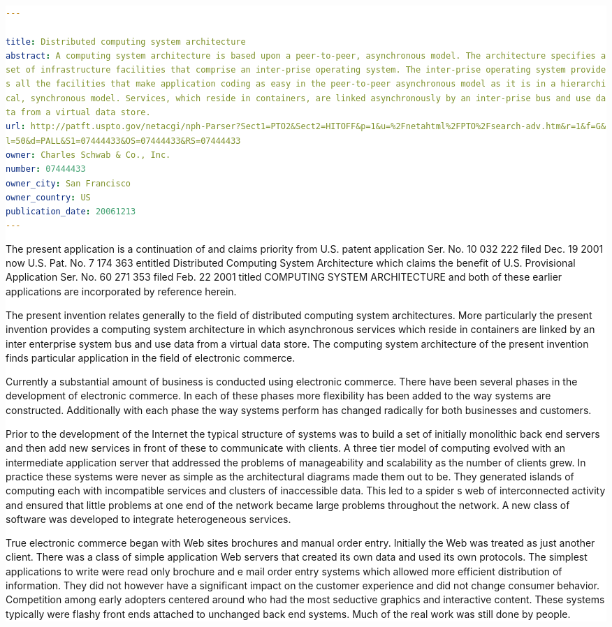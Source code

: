 ```yaml
---

title: Distributed computing system architecture
abstract: A computing system architecture is based upon a peer-to-peer, asynchronous model. The architecture specifies a set of infrastructure facilities that comprise an inter-prise operating system. The inter-prise operating system provides all the facilities that make application coding as easy in the peer-to-peer asynchronous model as it is in a hierarchical, synchronous model. Services, which reside in containers, are linked asynchronously by an inter-prise bus and use data from a virtual data store.
url: http://patft.uspto.gov/netacgi/nph-Parser?Sect1=PTO2&Sect2=HITOFF&p=1&u=%2Fnetahtml%2FPTO%2Fsearch-adv.htm&r=1&f=G&l=50&d=PALL&S1=07444433&OS=07444433&RS=07444433
owner: Charles Schwab & Co., Inc.
number: 07444433
owner_city: San Francisco
owner_country: US
publication_date: 20061213
---
```

The present application is a continuation of and claims priority from U.S. patent application Ser. No. 10 032 222 filed Dec. 19 2001 now U.S. Pat. No. 7 174 363 entitled Distributed Computing System Architecture which claims the benefit of U.S. Provisional Application Ser. No. 60 271 353 filed Feb. 22 2001 titled COMPUTING SYSTEM ARCHITECTURE and both of these earlier applications are incorporated by reference herein.

The present invention relates generally to the field of distributed computing system architectures. More particularly the present invention provides a computing system architecture in which asynchronous services which reside in containers are linked by an inter enterprise system bus and use data from a virtual data store. The computing system architecture of the present invention finds particular application in the field of electronic commerce.

Currently a substantial amount of business is conducted using electronic commerce. There have been several phases in the development of electronic commerce. In each of these phases more flexibility has been added to the way systems are constructed. Additionally with each phase the way systems perform has changed radically for both businesses and customers.

Prior to the development of the Internet the typical structure of systems was to build a set of initially monolithic back end servers and then add new services in front of these to communicate with clients. A three tier model of computing evolved with an intermediate application server that addressed the problems of manageability and scalability as the number of clients grew. In practice these systems were never as simple as the architectural diagrams made them out to be. They generated islands of computing each with incompatible services and clusters of inaccessible data. This led to a spider s web of interconnected activity and ensured that little problems at one end of the network became large problems throughout the network. A new class of software was developed to integrate heterogeneous services.

True electronic commerce began with Web sites brochures and manual order entry. Initially the Web was treated as just another client. There was a class of simple application Web servers that created its own data and used its own protocols. The simplest applications to write were read only brochure and e mail order entry systems which allowed more efficient distribution of information. They did not however have a significant impact on the customer experience and did not change consumer behavior. Competition among early adopters centered around who had the most seductive graphics and interactive content. These systems typically were flashy front ends attached to unchanged back end systems. Much of the real work was still done by people.
